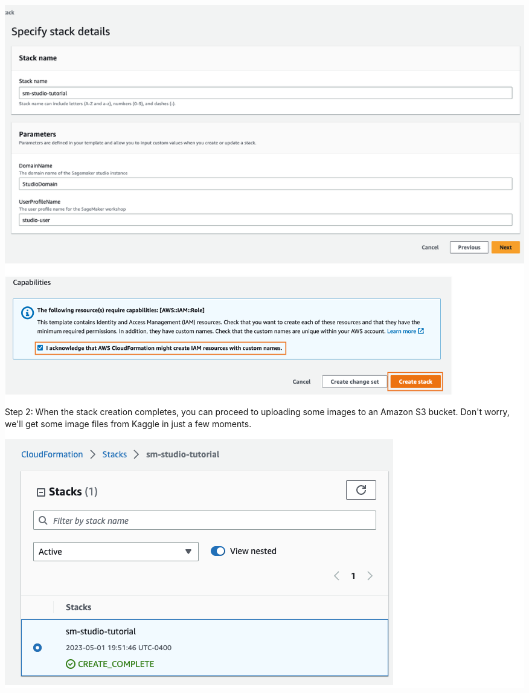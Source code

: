 ![create cloudformation stack](images/create-cloudformation-stack.png)

![confirm cloudformation stack deployment](images/confirm-cloudformation-stack-deployment.png)

Step 2: When the stack creation completes, you can proceed to uploading some images to an Amazon S3 bucket. Don't worry, we'll get some image files from Kaggle in just a few moments.

![cloudformation stack complete](images/cloudformation-stack-complete.png)
